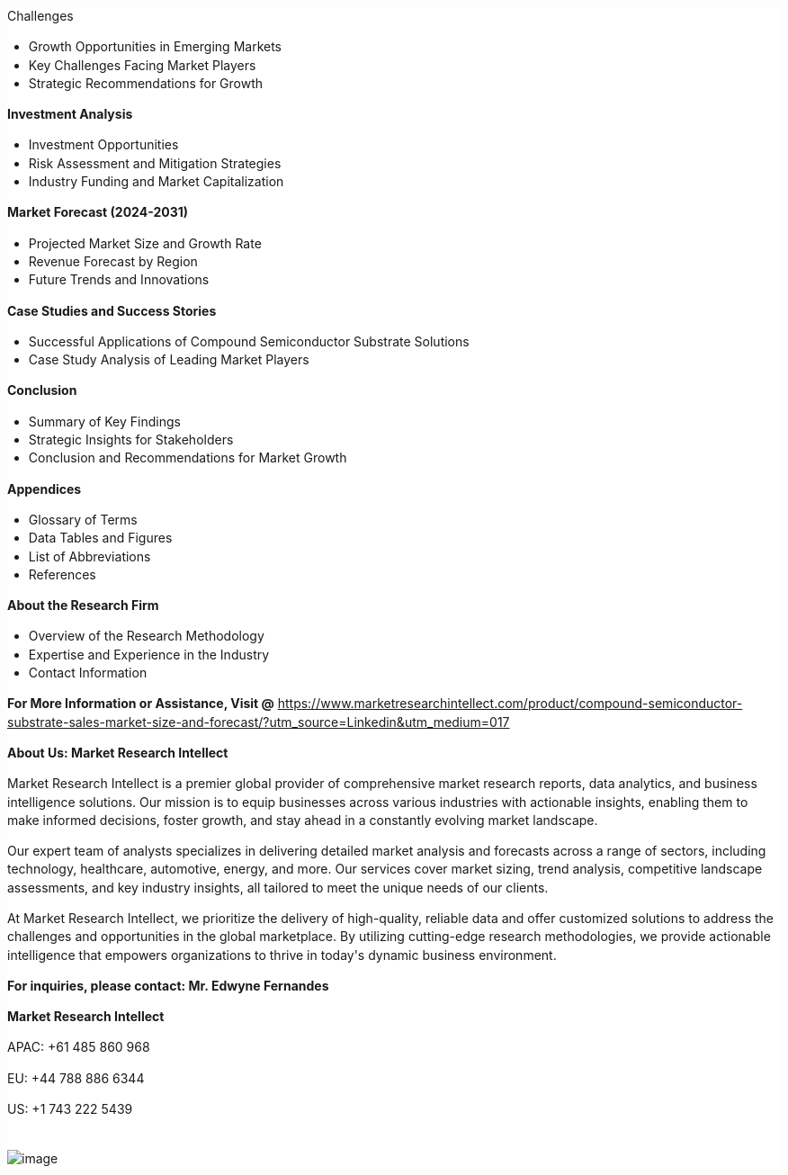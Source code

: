 Challenges</strong></p><ul><li>Growth Opportunities in Emerging Markets</li><li>Key Challenges Facing Market Players</li><li>Strategic Recommendations for Growth</li></ul><p><strong>Investment Analysis</strong></p><ul><li>Investment Opportunities</li><li>Risk Assessment and Mitigation Strategies</li><li>Industry Funding and Market Capitalization</li></ul><p><strong>Market Forecast (2024-2031)</strong></p><ul><li>Projected Market Size and Growth Rate</li><li>Revenue Forecast by Region</li><li>Future Trends and Innovations</li></ul><p><strong>Case Studies and Success Stories</strong></p><ul><li>Successful Applications of Compound Semiconductor Substrate  Solutions</li><li>Case Study Analysis of Leading Market Players</li></ul><p><strong>Conclusion</strong></p><ul><li>Summary of Key Findings</li><li>Strategic Insights for Stakeholders</li><li>Conclusion and Recommendations for Market Growth</li></ul><p><strong>Appendices</strong></p><ul><li>Glossary of Terms</li><li>Data Tables and Figures</li><li>List of Abbreviations</li><li>References</li></ul><p><strong>About the Research Firm</strong></p><ul><li>Overview of the Research Methodology</li><li>Expertise and Experience in the Industry</li><li>Contact Information</li></ul></div><div class="article-main__content" data-test-id="publishing-text-block"><p><span class="font-[700]"><strong>For More Information or Assistance, Visit @</strong>&nbsp;<a href="https://www.marketresearchintellect.com/product/compound-semiconductor-substrate-sales-market-size-and-forecast/?utm_source=Linkedin&utm_medium=017">https://www.marketresearchintellect.com/product/compound-semiconductor-substrate-sales-market-size-and-forecast/?utm_source=Linkedin&utm_medium=017</a></span></p><p><strong>About Us: Market Research Intellect</strong></p><p>Market Research Intellect is a premier global provider of comprehensive market research reports, data analytics, and business intelligence solutions. Our mission is to equip businesses across various industries with actionable insights, enabling them to make informed decisions, foster growth, and stay ahead in a constantly evolving market landscape.</p><p>Our expert team of analysts specializes in delivering detailed market analysis and forecasts across a range of sectors, including technology, healthcare, automotive, energy, and more. Our services cover market sizing, trend analysis, competitive landscape assessments, and key industry insights, all tailored to meet the unique needs of our clients.</p><p>At Market Research Intellect, we prioritize the delivery of high-quality, reliable data and offer customized solutions to address the challenges and opportunities in the global marketplace. By utilizing cutting-edge research methodologies, we provide actionable intelligence that empowers organizations to thrive in today's dynamic business environment.</p><p><strong>For inquiries, please contact: Mr. Edwyne Fernandes</strong></p><p><strong>Market Research Intellect</strong></p><p>APAC: +61 485 860 968</p><p>EU: +44 788 886 6344</p><p>US: +1 743 222 5439</p></div><div class="article-main__content" data-test-id="publishing-text-block">&nbsp;</div>
![image](https://github.com/user-attachments/assets/a53661fc-c481-491a-9d4b-6c7d0b185372)
